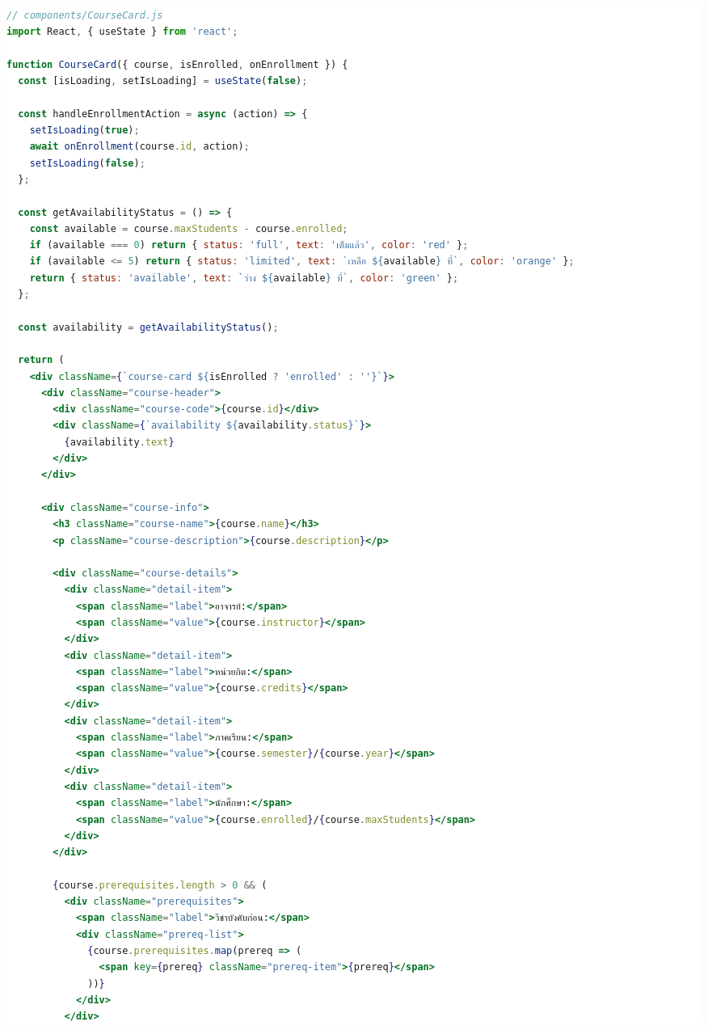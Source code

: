 ```jsx
// components/CourseCard.js
import React, { useState } from 'react';

function CourseCard({ course, isEnrolled, onEnrollment }) {
  const [isLoading, setIsLoading] = useState(false);

  const handleEnrollmentAction = async (action) => {
    setIsLoading(true);
    await onEnrollment(course.id, action);
    setIsLoading(false);
  };

  const getAvailabilityStatus = () => {
    const available = course.maxStudents - course.enrolled;
    if (available === 0) return { status: 'full', text: 'เต็มแล้ว', color: 'red' };
    if (available <= 5) return { status: 'limited', text: `เหลือ ${available} ที่`, color: 'orange' };
    return { status: 'available', text: `ว่าง ${available} ที่`, color: 'green' };
  };

  const availability = getAvailabilityStatus();

  return (
    <div className={`course-card ${isEnrolled ? 'enrolled' : ''}`}>
      <div className="course-header">
        <div className="course-code">{course.id}</div>
        <div className={`availability ${availability.status}`}>
          {availability.text}
        </div>
      </div>

      <div className="course-info">
        <h3 className="course-name">{course.name}</h3>
        <p className="course-description">{course.description}</p>
        
        <div className="course-details">
          <div className="detail-item">
            <span className="label">อาจารย์:</span>
            <span className="value">{course.instructor}</span>
          </div>
          <div className="detail-item">
            <span className="label">หน่วยกิต:</span>
            <span className="value">{course.credits}</span>
          </div>
          <div className="detail-item">
            <span className="label">ภาคเรียน:</span>
            <span className="value">{course.semester}/{course.year}</span>
          </div>
          <div className="detail-item">
            <span className="label">นักศึกษา:</span>
            <span className="value">{course.enrolled}/{course.maxStudents}</span>
          </div>
        </div>

        {course.prerequisites.length > 0 && (
          <div className="prerequisites">
            <span className="label">วิชาบังคับก่อน:</span>
            <div className="prereq-list">
              {course.prerequisites.map(prereq => (
                <span key={prereq} className="prereq-item">{prereq}</span>
              ))}
            </div>
          </div>
```